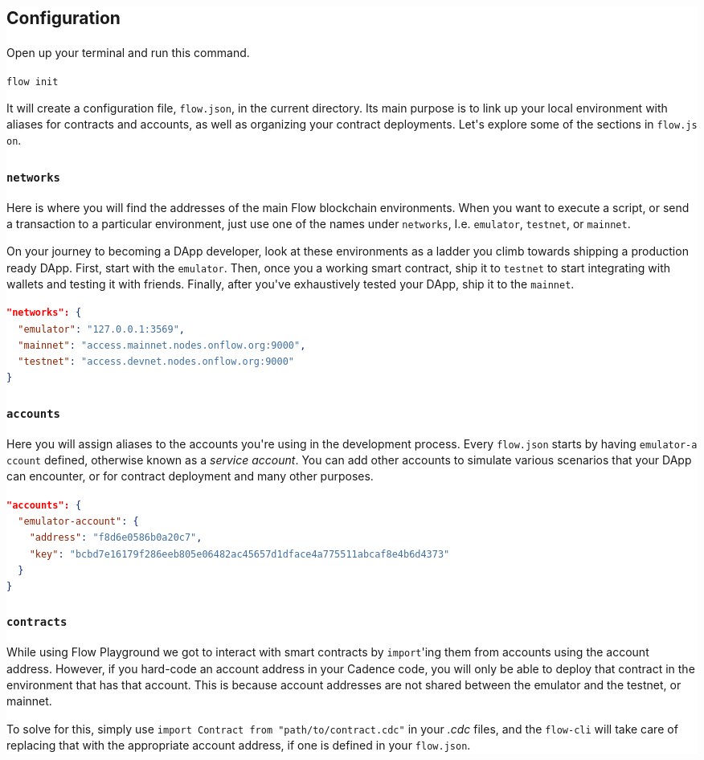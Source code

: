 ## Configuration

Open up your terminal and run this command.

```sh
flow init
```

It will create a configuration file, `flow.json`, in the current directory. Its main purpose is to link up your local environment with aliases for contracts and accounts, as well as organizing your contract deployments. Let's explore some of the sections in `flow.json`.

### `networks`

Here is where you will find the addresses of the main Flow blockchain environments. When you want to execute a script, or send a transaction to a particular environment, just use one of the names under `networks`, I.e. `emulator`, `testnet`, or `mainnet`.

On your journey to becoming a DApp developer, look at these environments as a ladder you climb towards shipping a production ready DApp. First, start with the `emulator`. Then, once you a working smart contract, ship it to `testnet` to start integrating with wallets and testing it with friends. Finally, after you've exhaustively tested your DApp, ship it to the `mainnet`.

```json
"networks": {
  "emulator": "127.0.0.1:3569",
  "mainnet": "access.mainnet.nodes.onflow.org:9000",
  "testnet": "access.devnet.nodes.onflow.org:9000"
}
```

### `accounts`

Here you will assign aliases to the accounts you're using in the development process. Every `flow.json` starts by having `emulator-account` defined, otherwise known as a *service account*. You can add other accounts to simulate various scenarios that your DApp can encounter, or for contract deployment and many other purposes.

```json
"accounts": {
  "emulator-account": {
    "address": "f8d6e0586b0a20c7",
    "key": "bcbd7e16179f286eeb805e06482ac45657d1dface4a775511abcaf8e4b6d4373"
  }
}
```

### `contracts`

While using Flow Playground we got to interact with smart contracts by `import`'ing them from accounts using the account address. However, if you hard-code an account address in your Cadence code, you will only be able to deploy that contract in the environment that has that account. This is because account addresses are not shared between the emulator and the testnet, or mainnet.

To solve for this, simply use `import Contract from "path/to/contract.cdc"` in your *.cdc* files, and the `flow-cli` will take care of replacing that with the appropriate account address, if one is defined in your `flow.json`.
